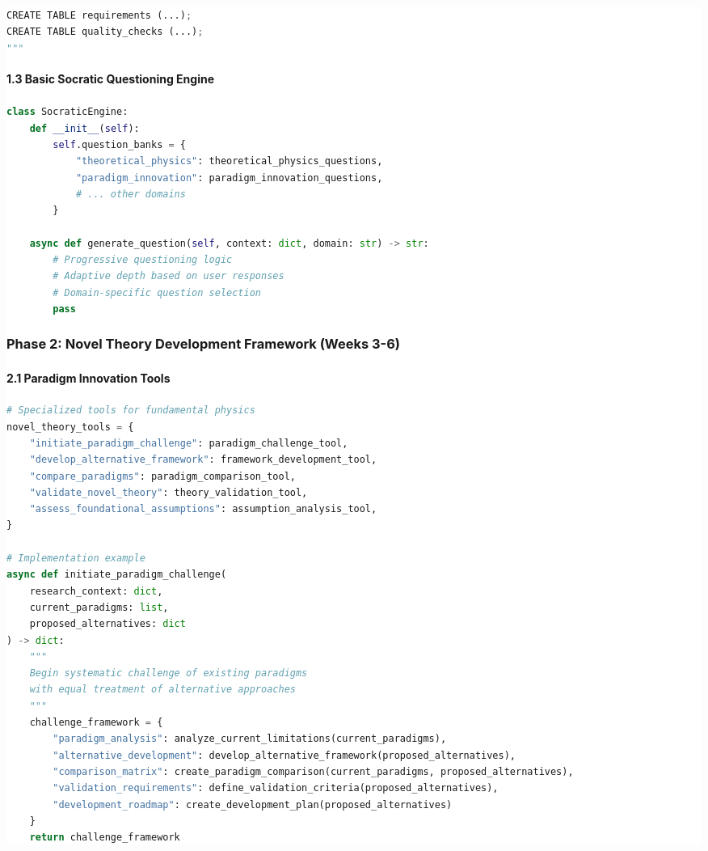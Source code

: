 ```python
CREATE TABLE requirements (...);
CREATE TABLE quality_checks (...);
"""
```

#### 1.3 Basic Socratic Questioning Engine

```python
class SocraticEngine:
    def __init__(self):
        self.question_banks = {
            "theoretical_physics": theoretical_physics_questions,
            "paradigm_innovation": paradigm_innovation_questions,
            # ... other domains
        }

    async def generate_question(self, context: dict, domain: str) -> str:
        # Progressive questioning logic
        # Adaptive depth based on user responses
        # Domain-specific question selection
        pass
```

### Phase 2: Novel Theory Development Framework (Weeks 3-6)

#### 2.1 Paradigm Innovation Tools

```python
# Specialized tools for fundamental physics
novel_theory_tools = {
    "initiate_paradigm_challenge": paradigm_challenge_tool,
    "develop_alternative_framework": framework_development_tool,
    "compare_paradigms": paradigm_comparison_tool,
    "validate_novel_theory": theory_validation_tool,
    "assess_foundational_assumptions": assumption_analysis_tool,
}

# Implementation example
async def initiate_paradigm_challenge(
    research_context: dict,
    current_paradigms: list,
    proposed_alternatives: dict
) -> dict:
    """
    Begin systematic challenge of existing paradigms
    with equal treatment of alternative approaches
    """
    challenge_framework = {
        "paradigm_analysis": analyze_current_limitations(current_paradigms),
        "alternative_development": develop_alternative_framework(proposed_alternatives),
        "comparison_matrix": create_paradigm_comparison(current_paradigms, proposed_alternatives),
        "validation_requirements": define_validation_criteria(proposed_alternatives),
        "development_roadmap": create_development_plan(proposed_alternatives)
    }
    return challenge_framework
```
